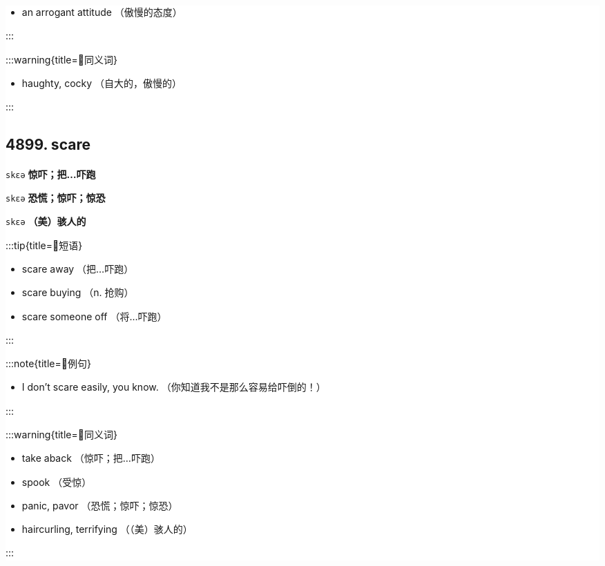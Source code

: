 - an arrogant attitude （傲慢的态度）

:::

:::warning{title=🤔同义词}

- haughty, cocky （自大的，傲慢的）

:::


## 4899. scare

`skεə`  **惊吓；把…吓跑**

`skεə`  **恐慌；惊吓；惊恐**

`skεə`  **（美）骇人的**

:::tip{title=🤩短语}

- scare away （把…吓跑）

- scare buying （n. 抢购）

- scare someone off （将...吓跑）

:::

:::note{title=🎤例句}

- I don’t scare easily, you know. （你知道我不是那么容易给吓倒的！）

:::

:::warning{title=🤔同义词}

- take aback （惊吓；把…吓跑）

- spook （受惊）

- panic, pavor （恐慌；惊吓；惊恐）

- haircurling, terrifying （（美）骇人的）

:::


